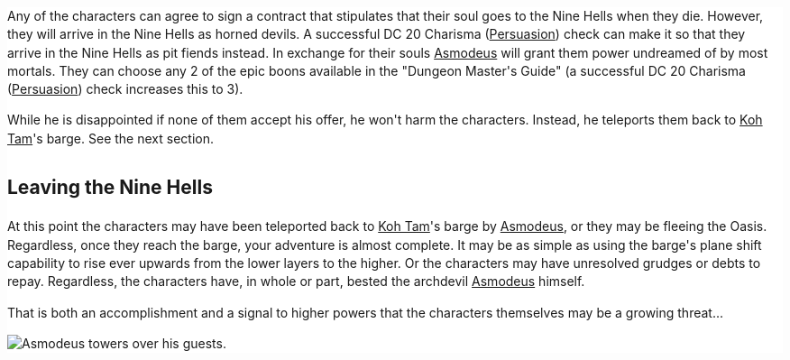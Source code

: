 Any of the characters can agree to sign a contract that stipulates that their soul goes to the Nine Hells when they die. However, they will arrive in the Nine Hells as horned devils. A successful DC 20 Charisma ([Persuasion](Mechanics/Rules/skills.md#Persuasion)) check can make it so that they arrive in the Nine Hells as pit fiends instead. In exchange for their souls [Asmodeus](Mechanics/bestiary/npc/asmodeus-coa.md) will grant them power undreamed of by most mortals. They can choose any 2 of the epic boons available in the "Dungeon Master's Guide" (a successful DC 20 Charisma ([Persuasion](Mechanics/Rules/skills.md#Persuasion)) check increases this to 3).

While he is disappointed if none of them accept his offer, he won't harm the characters. Instead, he teleports them back to [Koh Tam](Mechanics/bestiary/npc/koh-tam-coa.md)'s barge. See the next section.

## Leaving the Nine Hells

At this point the characters may have been teleported back to [Koh Tam](Mechanics/bestiary/npc/koh-tam-coa.md)'s barge by [Asmodeus](Mechanics/bestiary/npc/asmodeus-coa.md), or they may be fleeing the Oasis. Regardless, once they reach the barge, your adventure is almost complete. It may be as simple as using the barge's plane shift capability to rise ever upwards from the lower layers to the higher. Or the characters may have unresolved grudges or debts to repay. Regardless, the characters have, in whole or part, bested the archdevil [Asmodeus](Mechanics/bestiary/npc/asmodeus-coa.md) himself.

That is both an accomplishment and a signal to higher powers that the characters themselves may be a growing threat...

![Asmodeus towers over his guests.](https://raw.githubusercontent.com/5etools-mirror-3/5etools-img/main/adventure/CoA/213-0.webp#center)